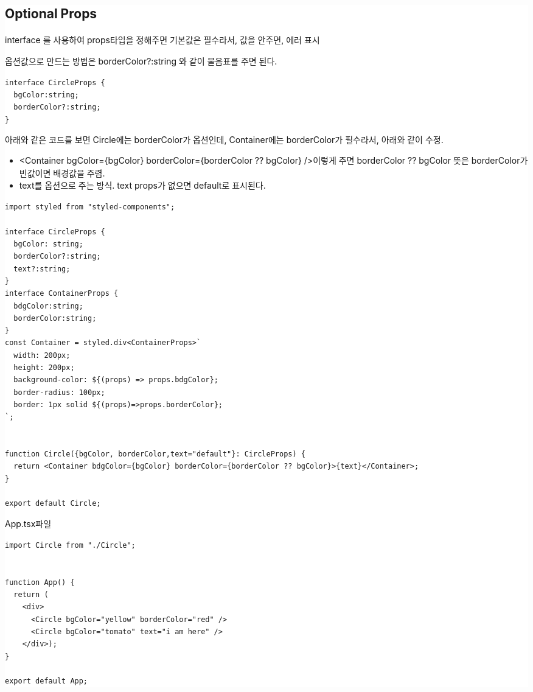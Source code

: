 ## Optional Props

interface 를 사용하여 props타입을 정해주면 기본값은 필수라서, 값을 안주면, 에러 표시 

옵션값으로 만드는 방법은  borderColor?:string 와 같이 물음표를 주면 된다. 
```
interface CircleProps {
  bgColor:string;
  borderColor?:string;
}
```

아래와 같은 코드를 보면 Circle에는 borderColor가 옵션인데, Container에는 borderColor가 필수라서, 아래와 같이 수정.  

- <Container bgColor={bgColor} borderColor={borderColor ?? bgColor} />이렇게 주면 borderColor ?? bgColor 뜻은 borderColor가 빈값이면 배경값을 주렴.
- text를 옵션으로 주는 방식. text props가 없으면 default로 표시된다. 

```
import styled from "styled-components";

interface CircleProps {
  bgColor: string;
  borderColor?:string;
  text?:string;
}
interface ContainerProps {
  bdgColor:string;
  borderColor:string;
}
const Container = styled.div<ContainerProps>`
  width: 200px;
  height: 200px;
  background-color: ${(props) => props.bdgColor};
  border-radius: 100px;
  border: 1px solid ${(props)=>props.borderColor};
`;


function Circle({bgColor, borderColor,text="default"}: CircleProps) {
  return <Container bdgColor={bgColor} borderColor={borderColor ?? bgColor}>{text}</Container>;
}

export default Circle;
```

App.tsx파일

```
import Circle from "./Circle";


function App() {
  return (
    <div>
      <Circle bgColor="yellow" borderColor="red" />
      <Circle bgColor="tomato" text="i am here" />
    </div>);
}

export default App;
```
